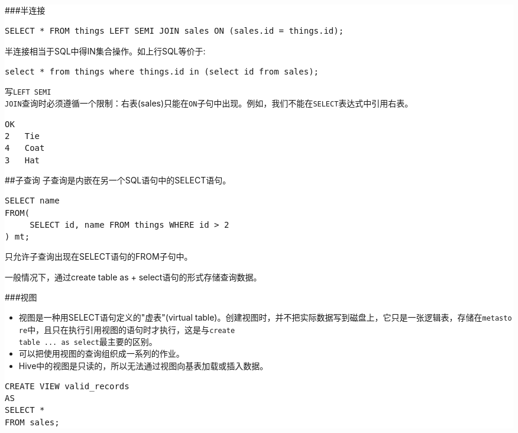 ###半连接
<pre>
SELECT * FROM things LEFT SEMI JOIN sales ON (sales.id = things.id);
</pre>

半连接相当于SQL中得IN集合操作。如上行SQL等价于:
<pre>
select * from things where things.id in (select id from sales);
</pre>
写<code>LEFT SEMI JOIN</code>查询时必须遵循一个限制：右表(sales)只能在<code>ON</code>子句中出现。例如，我们不能在<code>SELECT</code>表达式中引用右表。

<pre>
OK
2	Tie
4	Coat
3	Hat
</pre>

##子查询
子查询是内嵌在另一个SQL语句中的SELECT语句。
<pre>
SELECT name
FROM(
     SELECT id, name FROM things WHERE id > 2
) mt;
</pre>

只允许子查询出现在SELECT语句的FROM子句中。

一般情况下，通过create table as + select语句的形式存储查询数据。

###视图
* 视图是一种用SELECT语句定义的"虚表"(virtual table)。创建视图时，并不把实际数据写到磁盘上，它只是一张逻辑表，存储在<code>metastore</code>中，且只在执行引用视图的语句时才执行，这是与<code>create table ... as select</code>最主要的区别。
* 可以把使用视图的查询组织成一系列的作业。
* Hive中的视图是只读的，所以无法通过视图向基表加载或插入数据。

<pre>
CREATE VIEW valid_records
AS
SELECT *
FROM sales;
</pre>


